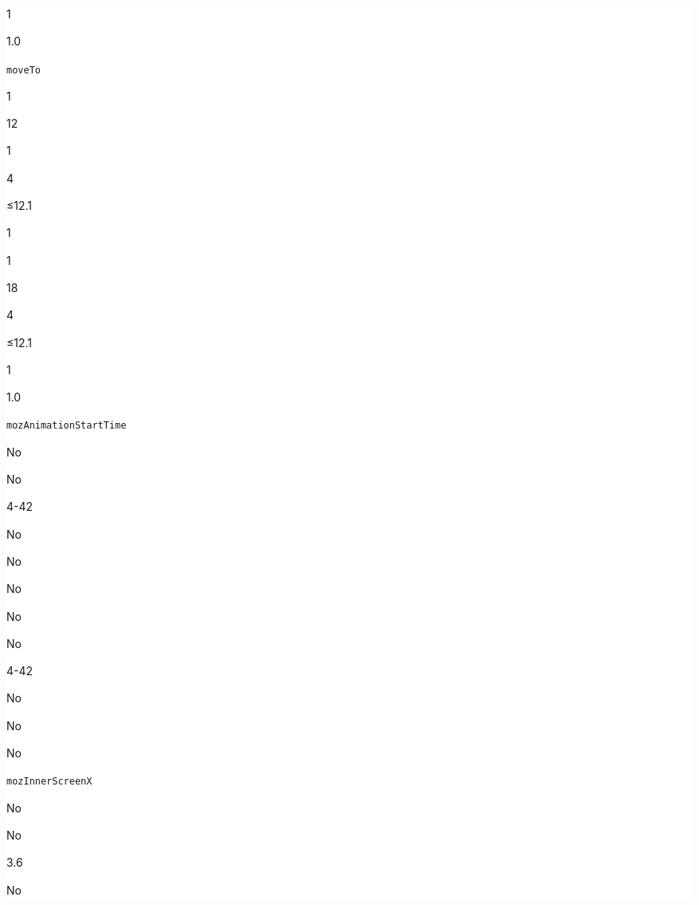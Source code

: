 1

1.0

`moveTo`

1

12

1

4

≤12.1

1

1

18

4

≤12.1

1

1.0

`mozAnimationStartTime`

No

No

4-42

No

No

No

No

No

4-42

No

No

No

`mozInnerScreenX`

No

No

3.6

No
